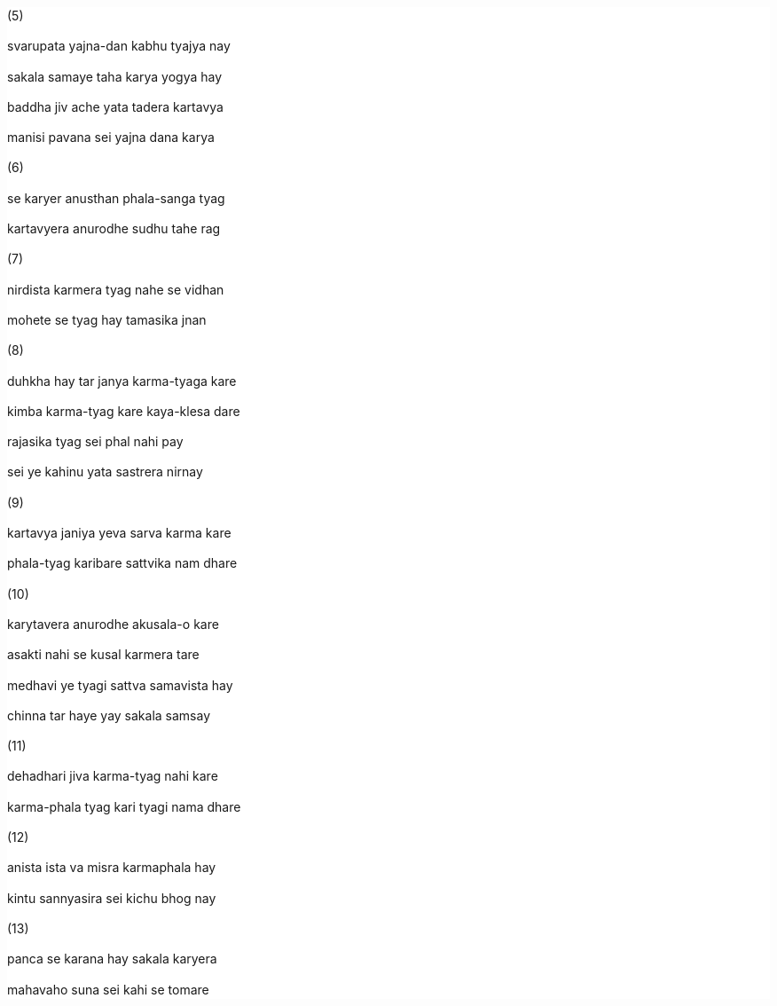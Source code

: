 (5)

svarupata yajna-dan kabhu tyajya nay

sakala samaye taha karya yogya hay

baddha jiv ache yata tadera kartavya

manisi pavana sei yajna dana karya

(6)

se karyer anusthan phala-sanga tyag

kartavyera anurodhe sudhu tahe rag

(7)

nirdista karmera tyag nahe se vidhan

mohete se tyag hay tamasika jnan

(8)

duhkha hay tar janya karma-tyaga kare

kimba karma-tyag kare kaya-klesa dare

rajasika tyag sei phal nahi pay

sei ye kahinu yata sastrera nirnay

(9)

kartavya janiya yeva sarva karma kare

phala-tyag karibare sattvika nam dhare

(10)

karytavera anurodhe akusala-o kare

asakti nahi se kusal karmera tare

medhavi ye tyagi sattva samavista hay

chinna tar haye yay sakala samsay

(11)

dehadhari jiva karma-tyag nahi kare

karma-phala tyag kari tyagi nama dhare

(12)

anista ista va misra karmaphala hay

kintu sannyasira sei kichu bhog nay

(13)

panca se karana hay sakala karyera

mahavaho suna sei kahi se tomare
